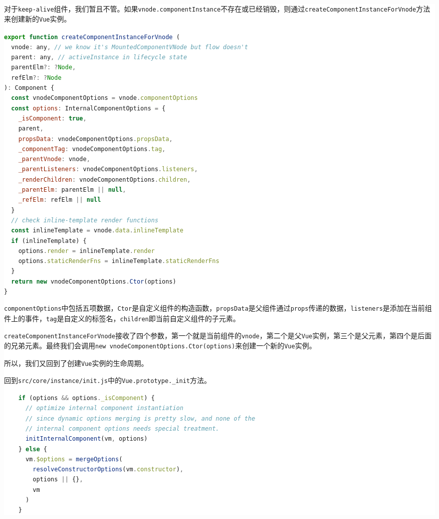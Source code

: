 对于`keep-alive`组件，我们暂且不管。如果`vnode.componentInstance`不存在或已经销毁，则通过`createComponentInstanceForVnode`方法来创建新的`Vue`实例。

```JavaScript
export function createComponentInstanceForVnode (
  vnode: any, // we know it's MountedComponentVNode but flow doesn't
  parent: any, // activeInstance in lifecycle state
  parentElm?: ?Node,
  refElm?: ?Node
): Component {
  const vnodeComponentOptions = vnode.componentOptions
  const options: InternalComponentOptions = {
    _isComponent: true,
    parent,
    propsData: vnodeComponentOptions.propsData,
    _componentTag: vnodeComponentOptions.tag,
    _parentVnode: vnode,
    _parentListeners: vnodeComponentOptions.listeners,
    _renderChildren: vnodeComponentOptions.children,
    _parentElm: parentElm || null,
    _refElm: refElm || null
  }
  // check inline-template render functions
  const inlineTemplate = vnode.data.inlineTemplate
  if (inlineTemplate) {
    options.render = inlineTemplate.render
    options.staticRenderFns = inlineTemplate.staticRenderFns
  }
  return new vnodeComponentOptions.Ctor(options)
}
```

`componentOptions`中包括五项数据，`Ctor`是自定义组件的构造函数，`propsData`是父组件通过`props`传递的数据，`listeners`是添加在当前组件上的事件，`tag`是自定义的标签名，`children`即当前自定义组件的子元素。

`createComponentInstanceForVnode`接收了四个参数，第一个就是当前组件的`vnode`，第二个是父`Vue`实例，第三个是父元素，第四个是后面的兄弟元素。最终我们会调用`new vnodeComponentOptions.Ctor(options)`来创建一个新的`Vue`实例。

所以，我们又回到了创建`Vue`实例的生命周期。

回到`src/core/instance/init.js`中的`Vue.prototype._init`方法。

```JavaScript
    if (options && options._isComponent) {
      // optimize internal component instantiation
      // since dynamic options merging is pretty slow, and none of the
      // internal component options needs special treatment.
      initInternalComponent(vm, options)
    } else {
      vm.$options = mergeOptions(
        resolveConstructorOptions(vm.constructor),
        options || {},
        vm
      )
    }
```
